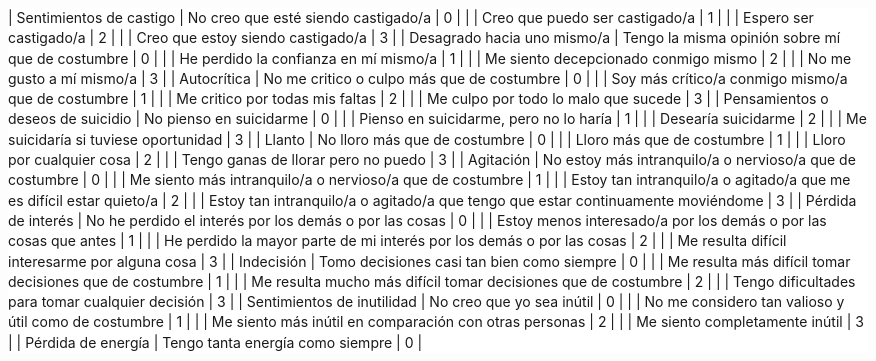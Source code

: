 | Sentimientos de castigo                       | No creo que esté siendo castigado/a                                                     | 0     |
|                                               | Creo que puedo ser castigado/a                                                          | 1     |
|                                               | Espero ser castigado/a                                                                  | 2     |
|                                               | Creo que estoy siendo castigado/a                                                       | 3     |
| Desagrado hacia uno mismo/a                   | Tengo la misma opinión sobre mí que de costumbre                                        | 0     |
|                                               | He perdido la confianza en mí mismo/a                                                   | 1     |
|                                               | Me siento decepcionado conmigo mismo                                                    | 2     |
|                                               | No me gusto a mí mismo/a                                                                | 3     |
| Autocrítica                                   | No me critico o culpo más que de costumbre                                              | 0     |
|                                               | Soy más crítico/a conmigo mismo/a que de costumbre                                      | 1     |
|                                               | Me critico por todas mis faltas                                                         | 2     |
|                                               | Me culpo por todo lo malo que sucede                                                    | 3     |
| Pensamientos o deseos de suicidio             | No pienso en suicidarme                                                                 | 0     |
|                                               | Pienso en suicidarme, pero no lo haría                                                  | 1     |
|                                               | Desearía suicidarme                                                                     | 2     |
|                                               | Me suicidaría si tuviese oportunidad                                                    | 3     |
| Llanto                                        | No lloro más que de costumbre                                                           | 0     |
|                                               | Lloro más que de costumbre                                                              | 1     |
|                                               | Lloro por cualquier cosa                                                                | 2     |
|                                               | Tengo ganas de llorar pero no puedo                                                     | 3     |
| Agitación                                     | No estoy más intranquilo/a o nervioso/a que de costumbre                                | 0     |
|                                               | Me siento más intranquilo/a o nervioso/a que de costumbre                               | 1     |
|                                               | Estoy tan intranquilo/a o agitado/a que me es difícil estar quieto/a                    | 2     |
|                                               | Estoy tan intranquilo/a o agitado/a que tengo que estar continuamente moviéndome        | 3     |
| Pérdida de interés                            | No he perdido el interés por los demás o por las cosas                                  | 0     |
|                                               | Estoy menos interesado/a por los demás o por las cosas que antes                        | 1     |
|                                               | He perdido la mayor parte de mi interés por los demás o por las cosas                   | 2     |
|                                               | Me resulta difícil interesarme por alguna cosa                                          | 3     |
| Indecisión                                    | Tomo decisiones casi tan bien como siempre                                              | 0     |
|                                               | Me resulta más difícil tomar decisiones que de costumbre                                | 1     |
|                                               | Me resulta mucho más difícil tomar decisiones que de costumbre                          | 2     |
|                                               | Tengo dificultades para tomar cualquier decisión                                        | 3     |
| Sentimientos de inutilidad                    | No creo que yo sea inútil                                                               | 0     |
|                                               | No me considero tan valioso y útil como de costumbre                                    | 1     |
|                                               | Me siento más inútil en comparación con otras personas                                  | 2     |
|                                               | Me siento completamente inútil                                                          | 3     |
| Pérdida de energía                            | Tengo tanta energía como siempre                                                        | 0     |